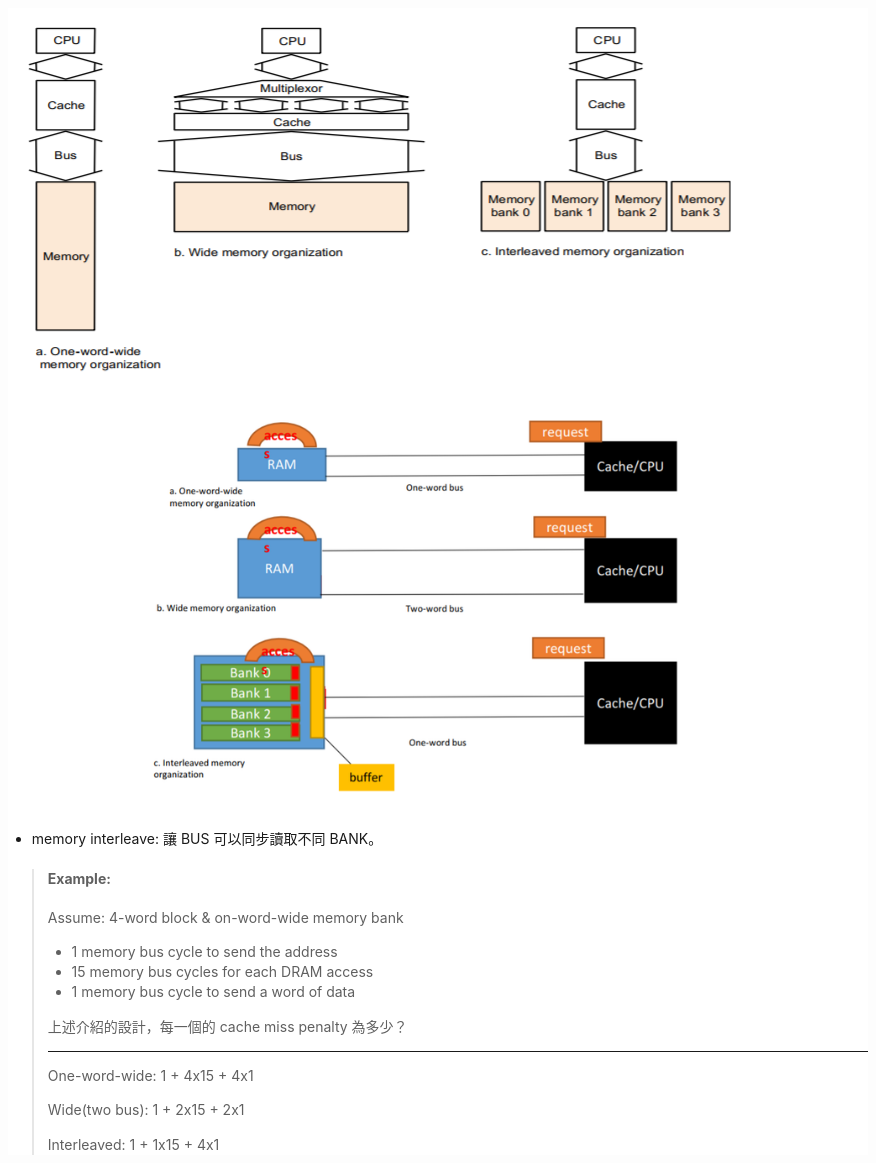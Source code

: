 ![](./1515553575110.png)

![](./1515553563761.png)

*   memory interleave: 讓 BUS 可以同步讀取不同 BANK。

>   #### Example:
>
>   Assume: 4-word block & on-word-wide memory bank
>
>   *   1 memory bus cycle to send the address
>   *   15 memory bus cycles for each DRAM access
>   *   1 memory bus cycle to send a word of data
>
>   上述介紹的設計，每一個的 cache miss penalty 為多少？
>
>   ---
>
>   One-word-wide: 1 + 4x15 + 4x1
>
>   Wide(two bus): 1 + 2x15 + 2x1
>
>   Interleaved:  1 + 1x15 + 4x1
